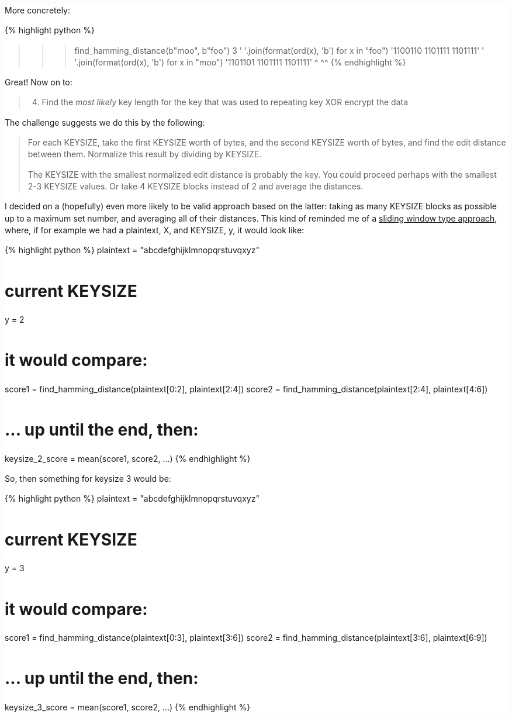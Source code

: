 More concretely:

{% highlight python %}

>>> find_hamming_distance(b"moo", b"foo")
3
>>> ' '.join(format(ord(x), 'b') for x in "foo")
'1100110 1101111 1101111'
>>> ' '.join(format(ord(x), 'b') for x in "moo")
'1101101 1101111 1101111'
    ^ ^^
{% endhighlight %}

Great! Now on to:

> 4. Find the _most likely_ key length for the key that was used to repeating key XOR encrypt the data

The challenge suggests we do this by the following:

> For each KEYSIZE, take the first KEYSIZE worth of bytes, and the second KEYSIZE worth of bytes, and find the edit distance between them. Normalize this result by dividing by KEYSIZE.
>
> The KEYSIZE with the smallest normalized edit distance is probably the key. You could proceed perhaps with the smallest 2-3 KEYSIZE values. Or take 4 KEYSIZE blocks instead of 2 and average the distances.

I decided on a (hopefully) even more likely to be valid approach based on the latter: taking as many KEYSIZE blocks as possible up to a maximum set number, and averaging all of their distances. This kind of reminded me of a [sliding window type approach](https://stackoverflow.com/questions/8269916/what-is-sliding-window-algorithm-examples), where, if for example we had a plaintext, X, and KEYSIZE, y, it would look like:

{% highlight python %}
plaintext = "abcdefghijklmnopqrstuvqxyz"
# current KEYSIZE
y = 2
# it would compare:
score1 = find_hamming_distance(plaintext[0:2], plaintext[2:4])
score2 = find_hamming_distance(plaintext[2:4], plaintext[4:6])
# ... up until the end, then:
keysize_2_score = mean(score1, score2, …)
{% endhighlight %}

So, then something for keysize 3 would be:

{% highlight python %}
plaintext = "abcdefghijklmnopqrstuvqxyz"
# current KEYSIZE
y = 3
# it would compare:
score1 = find_hamming_distance(plaintext[0:3], plaintext[3:6])
score2 = find_hamming_distance(plaintext[3:6], plaintext[6:9])
# ... up until the end, then:
keysize_3_score = mean(score1, score2, …)
{% endhighlight %}

